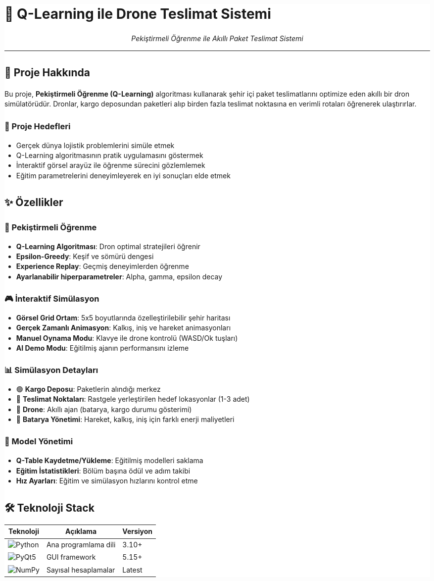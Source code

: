 # 🚁 Q-Learning ile Drone Teslimat Sistemi

<div align="center">
  <p><em>Pekiştirmeli Öğrenme ile Akıllı Paket Teslimat Sistemi</em></p>
</div>

---

## 📖 Proje Hakkında

Bu proje, **Pekiştirmeli Öğrenme (Q-Learning)** algoritması kullanarak şehir içi paket teslimatlarını optimize eden akıllı bir dron simülatörüdür. Dronlar, kargo deposundan paketleri alıp birden fazla teslimat noktasına en verimli rotaları öğrenerek ulaştırırlar.

### 🎯 Proje Hedefleri
- Gerçek dünya lojistik problemlerini simüle etmek
- Q-Learning algoritmasının pratik uygulamasını göstermek  
- İnteraktif görsel arayüz ile öğrenme sürecini gözlemlemek
- Eğitim parametrelerini deneyimleyerek en iyi sonuçları elde etmek          

## ✨ Özellikler

### 🤖 Pekiştirmeli Öğrenme
- **Q-Learning Algoritması**: Dron optimal stratejileri öğrenir
- **Epsilon-Greedy**: Keşif ve sömürü dengesi
- **Experience Replay**: Geçmiş deneyimlerden öğrenme
- **Ayarlanabilir hiperparametreler**: Alpha, gamma, epsilon decay

### 🎮 İnteraktif Simülasyon
- **Görsel Grid Ortam**: 5x5 boyutlarında özelleştirilebilir şehir haritası
- **Gerçek Zamanlı Animasyon**: Kalkış, iniş ve hareket animasyonları
- **Manuel Oynama Modu**: Klavye ile drone kontrolü (WASD/Ok tuşları)
- **AI Demo Modu**: Eğitilmiş ajanın performansını izleme

### 📊 Simülasyon Detayları
- 🟢 **Kargo Deposu**: Paketlerin alındığı merkez
- 🔴 **Teslimat Noktaları**: Rastgele yerleştirilen hedef lokasyonlar (1-3 adet)
- 🔵 **Drone**: Akıllı ajan (batarya, kargo durumu gösterimi)
- 🔋 **Batarya Yönetimi**: Hareket, kalkış, iniş için farklı enerji maliyetleri

### 💾 Model Yönetimi
- **Q-Table Kaydetme/Yükleme**: Eğitilmiş modelleri saklama
- **Eğitim İstatistikleri**: Bölüm başına ödül ve adım takibi
- **Hız Ayarları**: Eğitim ve simülasyon hızlarını kontrol etme

## 🛠️ Teknoloji Stack

| Teknoloji | Açıklama | Versiyon |
|-----------|----------|----------|
| ![Python](https://img.shields.io/badge/-Python-3776ab?style=flat&logo=python&logoColor=white) | Ana programlama dili | 3.10+ |
| ![PyQt5](https://img.shields.io/badge/-PyQt5-41CD52?style=flat&logo=qt&logoColor=white) | GUI framework | 5.15+ |
| ![NumPy](https://img.shields.io/badge/-NumPy-013243?style=flat&logo=numpy&logoColor=white) | Sayısal hesaplamalar | Latest |
